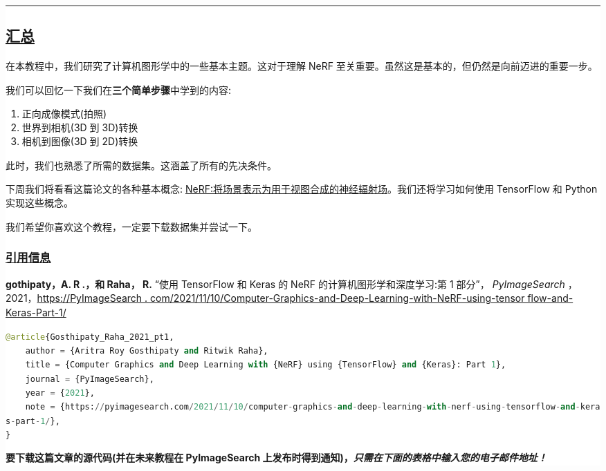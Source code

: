 * * *

## **[汇总](#TOC)**

在本教程中，我们研究了计算机图形学中的一些基本主题。这对于理解 NeRF 至关重要。虽然这是基本的，但仍然是向前迈进的重要一步。

我们可以回忆一下我们在**三个简单步骤**中学到的内容:

1.  正向成像模式(拍照)
2.  世界到相机(3D 到 3D)转换
3.  相机到图像(3D 到 2D)转换

此时，我们也熟悉了所需的数据集。这涵盖了所有的先决条件。

下周我们将看看这篇论文的各种基本概念: [NeRF:将场景表示为用于视图合成的神经辐射场](https://arxiv.org/abs/2003.08934)。我们还将学习如何使用 TensorFlow 和 Python 实现这些概念。

我们希望你喜欢这个教程，一定要下载数据集并尝试一下。

### **[引用信息](#TOC)**

**gothipaty，A. R .，和 Raha， **R.**** “使用 TensorFlow 和 Keras 的 NeRF 的计算机图形学和深度学习:第 1 部分”， *PyImageSearch* ，2021，[https://PyImageSearch . com/2021/11/10/Computer-Graphics-and-Deep-Learning-with-NeRF-using-tensor flow-and-Keras-Part-1/](https://pyimagesearch.com/2021/11/10/computer-graphics-and-deep-learning-with-nerf-using-tensorflow-and-keras-part-1/)

```py
@article{Gosthipaty_Raha_2021_pt1,
    author = {Aritra Roy Gosthipaty and Ritwik Raha},
    title = {Computer Graphics and Deep Learning with {NeRF} using {TensorFlow} and {Keras}: Part 1},
    journal = {PyImageSearch},
    year = {2021},
    note = {https://pyimagesearch.com/2021/11/10/computer-graphics-and-deep-learning-with-nerf-using-tensorflow-and-keras-part-1/},   
}
```

**要下载这篇文章的源代码(并在未来教程在 PyImageSearch 上发布时得到通知)，*只需在下面的表格中输入您的电子邮件地址！***
